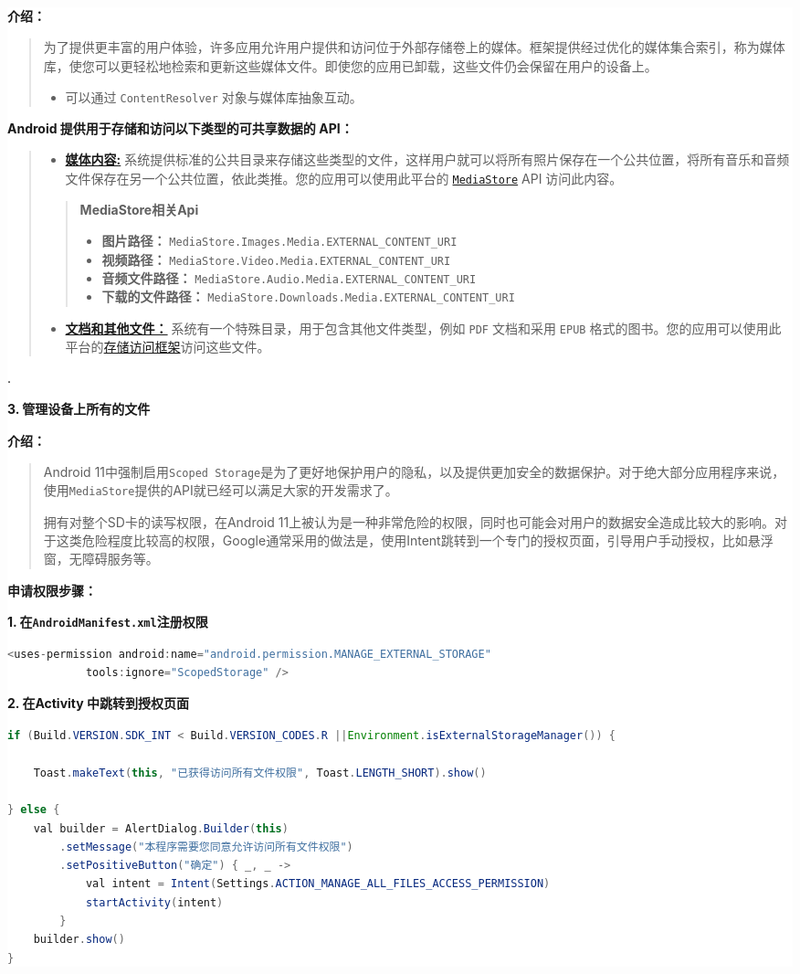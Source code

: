 **介绍：**
> 为了提供更丰富的用户体验，许多应用允许用户提供和访问位于外部存储卷上的媒体。框架提供经过优化的媒体集合索引，称为媒体库，使您可以更轻松地检索和更新这些媒体文件。即使您的应用已卸载，这些文件仍会保留在用户的设备上。
>
>- 可以通过  `ContentResolver` 对象与媒体库抽象互动。

**Android 提供用于存储和访问以下类型的可共享数据的 API：**

>- [**媒体内容:**](https://developer.android.google.cn/training/data-storage/shared/media) 系统提供标准的公共目录来存储这些类型的文件，这样用户就可以将所有照片保存在一个公共位置，将所有音乐和音频文件保存在另一个公共位置，依此类推。您的应用可以使用此平台的 [`MediaStore`](https://developer.android.google.cn/reference/android/provider/MediaStore) API 访问此内容。
>> **MediaStore相关Api**
>>- **图片路径：** `MediaStore.Images.Media.EXTERNAL_CONTENT_URI`
>>- **视频路径：** `MediaStore.Video.Media.EXTERNAL_CONTENT_URI` 
>>- **音频文件路径：** `MediaStore.Audio.Media.EXTERNAL_CONTENT_URI`
>>- **下载的文件路径：** `MediaStore.Downloads.Media.EXTERNAL_CONTENT_URI` 
> 
>- [**文档和其他文件：**](https://developer.android.google.cn/training/data-storage/shared/documents-files) 系统有一个特殊目录，用于包含其他文件类型，例如 `PDF` 文档和采用 `EPUB` 格式的图书。您的应用可以使用此平台的[存储访问框架](https://developer.android.google.cn/guide/topics/providers/create-document-provider)访问这些文件。

.

**3. 管理设备上所有的文件**

**介绍：**
> Android 11中强制启用`Scoped Storage`是为了更好地保护用户的隐私，以及提供更加安全的数据保护。对于绝大部分应用程序来说，使用`MediaStore`提供的API就已经可以满足大家的开发需求了。
>
> 拥有对整个SD卡的读写权限，在Android 11上被认为是一种非常危险的权限，同时也可能会对用户的数据安全造成比较大的影响。对于这类危险程度比较高的权限，Google通常采用的做法是，使用Intent跳转到一个专门的授权页面，引导用户手动授权，比如悬浮窗，无障碍服务等。

**申请权限步骤：**

**1. 在`AndroidManifest.xml`注册权限**

```java
<uses-permission android:name="android.permission.MANAGE_EXTERNAL_STORAGE"
	        tools:ignore="ScopedStorage" />
```


**2. 在Activity 中跳转到授权页面**

```java
if (Build.VERSION.SDK_INT < Build.VERSION_CODES.R ||Environment.isExternalStorageManager()) {

    Toast.makeText(this, "已获得访问所有文件权限", Toast.LENGTH_SHORT).show()

} else {
    val builder = AlertDialog.Builder(this)
        .setMessage("本程序需要您同意允许访问所有文件权限")
        .setPositiveButton("确定") { _, _ ->
            val intent = Intent(Settings.ACTION_MANAGE_ALL_FILES_ACCESS_PERMISSION)
            startActivity(intent)
        }
    builder.show()
}
```
